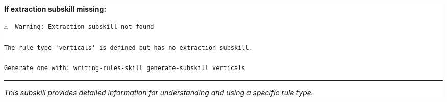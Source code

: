 **If extraction subskill missing:**
```
⚠️  Warning: Extraction subskill not found

The rule type 'verticals' is defined but has no extraction subskill.

Generate one with: writing-rules-skill generate-subskill verticals
```

---

*This subskill provides detailed information for understanding and using a specific rule type.*

